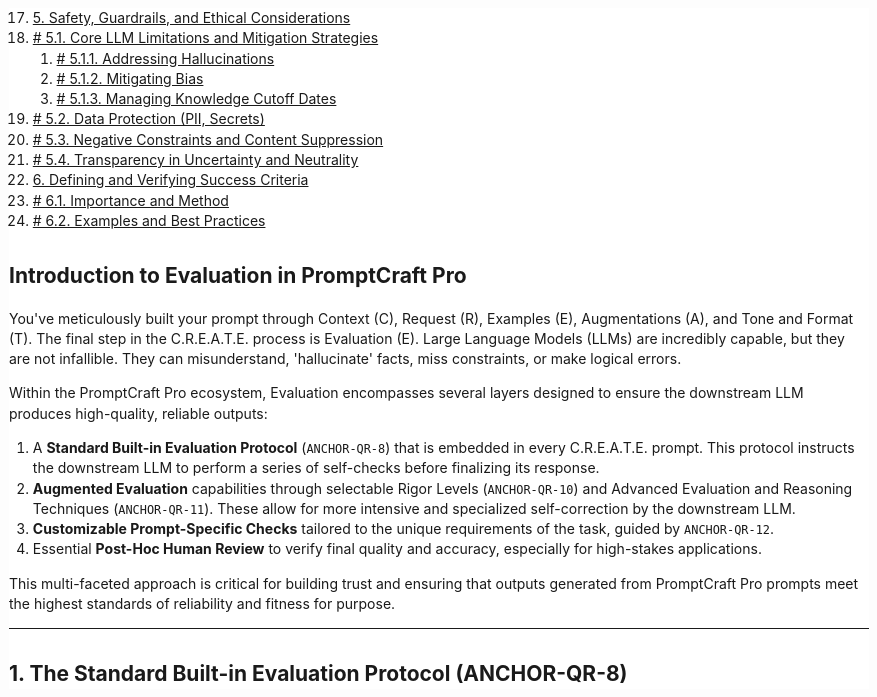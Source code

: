 17. [5. Safety, Guardrails, and Ethical Considerations](#5-safety-guardrails-and-ethical-considerations)
18. [# 5.1. Core LLM Limitations and Mitigation Strategies](#-51-core-llm-limitations-and-mitigation-strategies)
    1. [# 5.1.1. Addressing Hallucinations](#-511-addressing-hallucinations)
    2. [# 5.1.2. Mitigating Bias](#-512-mitigating-bias)
    3. [# 5.1.3. Managing Knowledge Cutoff Dates](#-513-managing-knowledge-cutoff-dates)
19. [# 5.2. Data Protection (PII, Secrets)](#-52-data-protection-pii-secrets)
20. [# 5.3. Negative Constraints and Content Suppression](#-53-negative-constraints-and-content-suppression)
21. [# 5.4. Transparency in Uncertainty and Neutrality](#-54-transparency-in-uncertainty-and-neutrality)
22. [6. Defining and Verifying Success Criteria](#6-defining-and-verifying-success-criteria)
23. [# 6.1. Importance and Method](#-61-importance-and-method)
24. [# 6.2. Examples and Best Practices](#-62-examples-and-best-practices)

## [](#introduction-to-evaluation-in-promptcraft-pro)Introduction to Evaluation in PromptCraft Pro

You've meticulously built your prompt through Context (C), Request (R), Examples (E), Augmentations (A),
and Tone and Format (T). The final step in the C.R.E.A.T.E. process is Evaluation (E). Large Language
Models (LLMs) are incredibly capable, but they are not infallible. They can misunderstand, 'hallucinate'
facts, miss constraints, or make logical errors.

Within the PromptCraft Pro ecosystem, Evaluation encompasses several layers designed to ensure the
downstream LLM produces high-quality, reliable outputs:

1. A **Standard Built-in Evaluation Protocol** (`ANCHOR-QR-8`) that is embedded in every C.R.E.A.T.E.
   prompt. This protocol instructs the downstream LLM to perform a series of self-checks before finalizing
   its response.
2. **Augmented Evaluation** capabilities through selectable Rigor Levels (`ANCHOR-QR-10`) and Advanced
   Evaluation and Reasoning Techniques (`ANCHOR-QR-11`). These allow for more intensive and specialized
   self-correction by the downstream LLM.
3. **Customizable Prompt-Specific Checks** tailored to the unique requirements of the task, guided by
   `ANCHOR-QR-12`.
4. Essential **Post-Hoc Human Review** to verify final quality and accuracy, especially for high-stakes
   applications.

This multi-faceted approach is critical for building trust and ensuring that outputs generated from
PromptCraft Pro prompts meet the highest standards of reliability and fitness for purpose.

***

## [](#1-the-standard-built-in-evaluation-protocol-anchor-qr-8)1. The Standard Built-in Evaluation Protocol (ANCHOR-QR-8)

